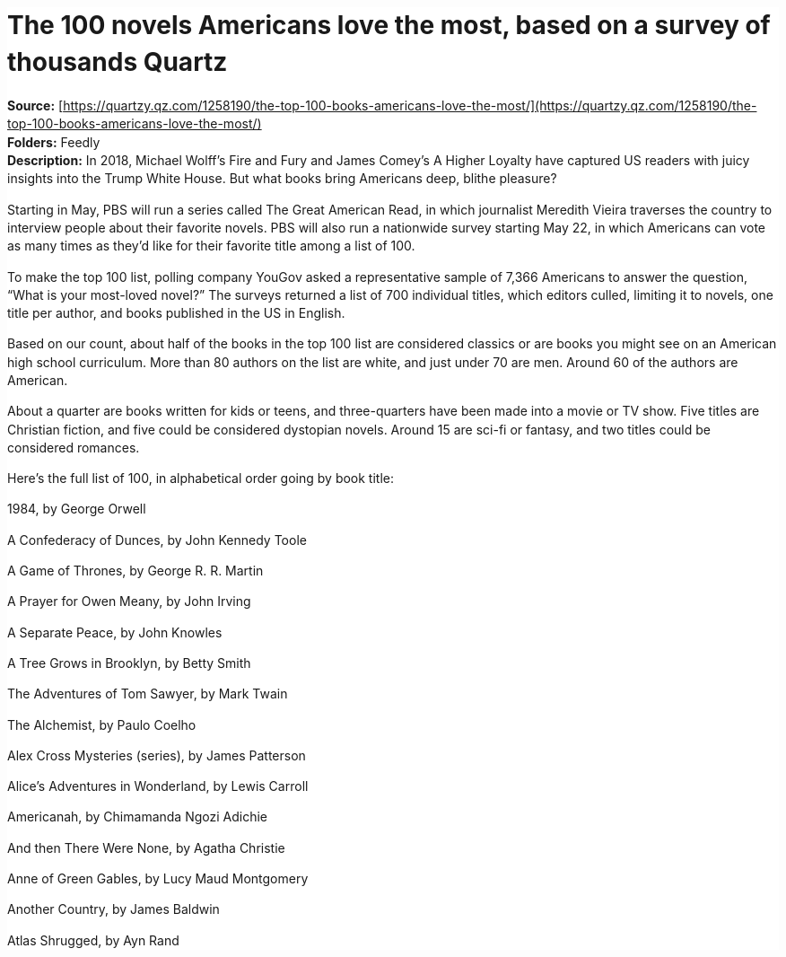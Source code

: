 # The 100 novels Americans love the most, based on a survey of thousands Quartz

**Source:** [https://quartzy.qz.com/1258190/the-top-100-books-americans-love-the-most/](https://quartzy.qz.com/1258190/the-top-100-books-americans-love-the-most/)  
**Folders:** Feedly  
**Description:** In 2018, Michael Wolff’s Fire and Fury and James Comey’s A Higher Loyalty have captured US readers with juicy insights into the Trump White House. But what books bring Americans deep, blithe pleasure?

Starting in May, PBS will run a series called The Great American Read, in which journalist Meredith Vieira traverses the country to interview people about their favorite novels. PBS will also run a nationwide survey starting May 22, in which Americans can vote as many times as they’d like for their favorite title among a list of 100.

To make the top 100 list, polling company YouGov asked a representative sample of 7,366 Americans to answer the question, “What is your most-loved novel?” The surveys returned a list of 700 individual titles, which editors culled, limiting it to novels, one title per author, and books published in the US in English.

Based on our count, about half of the books in the top 100 list are considered classics or are books you might see on an American high school curriculum. More than 80 authors on the list are white, and just under 70 are men. Around 60 of the authors are American.

About a quarter are books written for kids or teens, and three-quarters have been made into a movie or TV show. Five titles are Christian fiction, and five could be considered dystopian novels. Around 15 are sci-fi or fantasy, and two titles could be considered romances.

Here’s the full list of 100, in alphabetical order going by book title:

1984, by George Orwell

A Confederacy of Dunces, by John Kennedy Toole

A Game of Thrones, by George R. R. Martin

A Prayer for Owen Meany, by John Irving

A Separate Peace, by John Knowles

A Tree Grows in Brooklyn, by Betty Smith

The Adventures of Tom Sawyer, by Mark Twain

The Alchemist, by Paulo Coelho

Alex Cross Mysteries (series), by James Patterson

Alice’s Adventures in Wonderland, by Lewis Carroll

Americanah, by Chimamanda Ngozi Adichie

And then There Were None, by Agatha Christie

Anne of Green Gables, by Lucy Maud Montgomery

Another Country, by James Baldwin

Atlas Shrugged, by Ayn Rand
